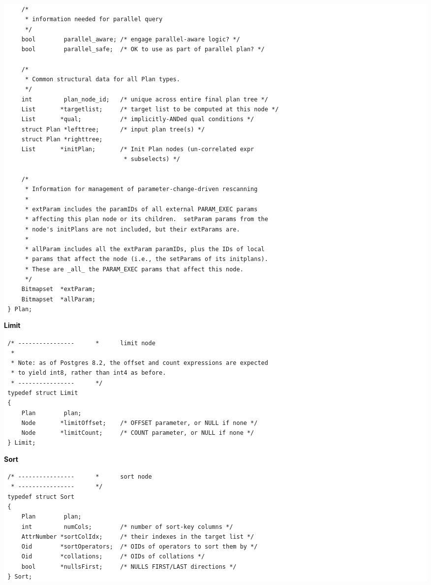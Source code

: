          /*
          * information needed for parallel query
          */
         bool        parallel_aware; /* engage parallel-aware logic? */
         bool        parallel_safe;  /* OK to use as part of parallel plan? */
     
         /*
          * Common structural data for all Plan types.
          */
         int         plan_node_id;   /* unique across entire final plan tree */
         List       *targetlist;     /* target list to be computed at this node */
         List       *qual;           /* implicitly-ANDed qual conditions */
         struct Plan *lefttree;      /* input plan tree(s) */
         struct Plan *righttree;
         List       *initPlan;       /* Init Plan nodes (un-correlated expr
                                      * subselects) */
     
         /*
          * Information for management of parameter-change-driven rescanning
          *
          * extParam includes the paramIDs of all external PARAM_EXEC params
          * affecting this plan node or its children.  setParam params from the
          * node's initPlans are not included, but their extParams are.
          *
          * allParam includes all the extParam paramIDs, plus the IDs of local
          * params that affect the node (i.e., the setParams of its initplans).
          * These are _all_ the PARAM_EXEC params that affect this node.
          */
         Bitmapset  *extParam;
         Bitmapset  *allParam;
     } Plan;
    
    

**Limit**

    
    
     /* ----------------      *      limit node
      *
      * Note: as of Postgres 8.2, the offset and count expressions are expected
      * to yield int8, rather than int4 as before.
      * ----------------      */
     typedef struct Limit
     {
         Plan        plan;
         Node       *limitOffset;    /* OFFSET parameter, or NULL if none */
         Node       *limitCount;     /* COUNT parameter, or NULL if none */
     } Limit;
    

**Sort**

    
    
     /* ----------------      *      sort node
      * ----------------      */
     typedef struct Sort
     {
         Plan        plan;
         int         numCols;        /* number of sort-key columns */
         AttrNumber *sortColIdx;     /* their indexes in the target list */
         Oid        *sortOperators;  /* OIDs of operators to sort them by */
         Oid        *collations;     /* OIDs of collations */
         bool       *nullsFirst;     /* NULLS FIRST/LAST directions */
     } Sort;
    